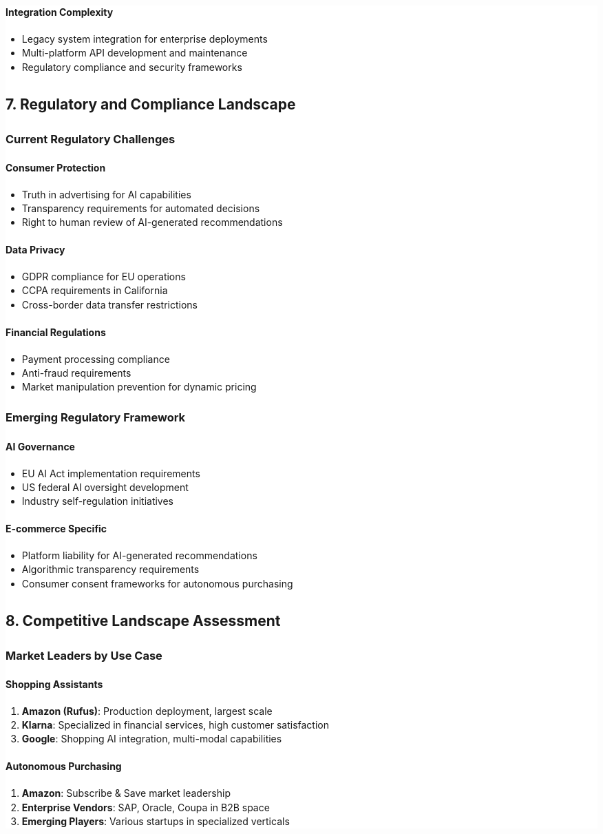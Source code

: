 #### Integration Complexity
- Legacy system integration for enterprise deployments
- Multi-platform API development and maintenance
- Regulatory compliance and security frameworks

## 7. Regulatory and Compliance Landscape

### Current Regulatory Challenges

#### Consumer Protection
- Truth in advertising for AI capabilities
- Transparency requirements for automated decisions
- Right to human review of AI-generated recommendations

#### Data Privacy
- GDPR compliance for EU operations
- CCPA requirements in California
- Cross-border data transfer restrictions

#### Financial Regulations
- Payment processing compliance
- Anti-fraud requirements
- Market manipulation prevention for dynamic pricing

### Emerging Regulatory Framework

#### AI Governance
- EU AI Act implementation requirements
- US federal AI oversight development
- Industry self-regulation initiatives

#### E-commerce Specific
- Platform liability for AI-generated recommendations
- Algorithmic transparency requirements
- Consumer consent frameworks for autonomous purchasing

## 8. Competitive Landscape Assessment

### Market Leaders by Use Case

#### Shopping Assistants
1. **Amazon (Rufus)**: Production deployment, largest scale
2. **Klarna**: Specialized in financial services, high customer satisfaction
3. **Google**: Shopping AI integration, multi-modal capabilities

#### Autonomous Purchasing
1. **Amazon**: Subscribe & Save market leadership
2. **Enterprise Vendors**: SAP, Oracle, Coupa in B2B space
3. **Emerging Players**: Various startups in specialized verticals
